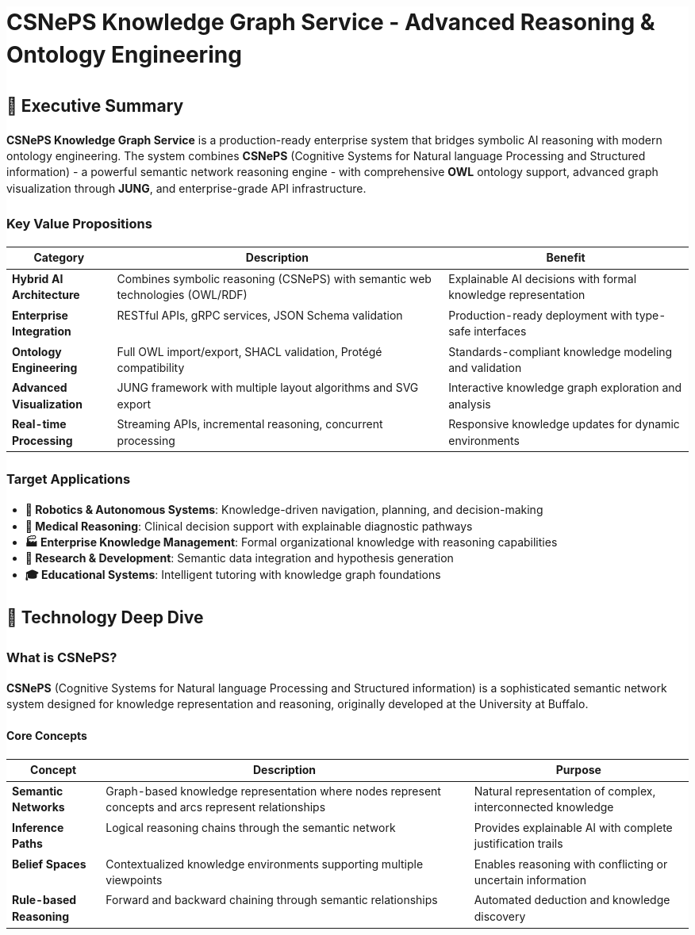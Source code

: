 # CSNePS Knowledge Graph Service - Advanced Reasoning & Ontology Engineering

## 🎯 Executive Summary

**CSNePS Knowledge Graph Service** is a production-ready enterprise system that bridges symbolic AI reasoning with modern ontology engineering. The system combines **CSNePS** (Cognitive Systems for Natural language Processing and Structured information) - a powerful semantic network reasoning engine - with comprehensive **OWL** ontology support, advanced graph visualization through **JUNG**, and enterprise-grade API infrastructure.

### Key Value Propositions

| Category | Description | Benefit |
|----------|-------------|---------|
| **Hybrid AI Architecture** | Combines symbolic reasoning (CSNePS) with semantic web technologies (OWL/RDF) | Explainable AI decisions with formal knowledge representation |
| **Enterprise Integration** | RESTful APIs, gRPC services, JSON Schema validation | Production-ready deployment with type-safe interfaces |
| **Ontology Engineering** | Full OWL import/export, SHACL validation, Protégé compatibility | Standards-compliant knowledge modeling and validation |
| **Advanced Visualization** | JUNG framework with multiple layout algorithms and SVG export | Interactive knowledge graph exploration and analysis |
| **Real-time Processing** | Streaming APIs, incremental reasoning, concurrent processing | Responsive knowledge updates for dynamic environments |

### Target Applications

- **🤖 Robotics & Autonomous Systems**: Knowledge-driven navigation, planning, and decision-making
- **🏥 Medical Reasoning**: Clinical decision support with explainable diagnostic pathways
- **🏭 Enterprise Knowledge Management**: Formal organizational knowledge with reasoning capabilities
- **🔬 Research & Development**: Semantic data integration and hypothesis generation
- **🎓 Educational Systems**: Intelligent tutoring with knowledge graph foundations

## 🧠 Technology Deep Dive

### What is CSNePS?

**CSNePS** (Cognitive Systems for Natural language Processing and Structured information) is a sophisticated semantic network system designed for knowledge representation and reasoning, originally developed at the University at Buffalo.

#### Core Concepts

| Concept | Description | Purpose |
|---------|-------------|---------|
| **Semantic Networks** | Graph-based knowledge representation where nodes represent concepts and arcs represent relationships | Natural representation of complex, interconnected knowledge |
| **Inference Paths** | Logical reasoning chains through the semantic network | Provides explainable AI with complete justification trails |
| **Belief Spaces** | Contextualized knowledge environments supporting multiple viewpoints | Enables reasoning with conflicting or uncertain information |
| **Rule-based Reasoning** | Forward and backward chaining through semantic relationships | Automated deduction and knowledge discovery |
